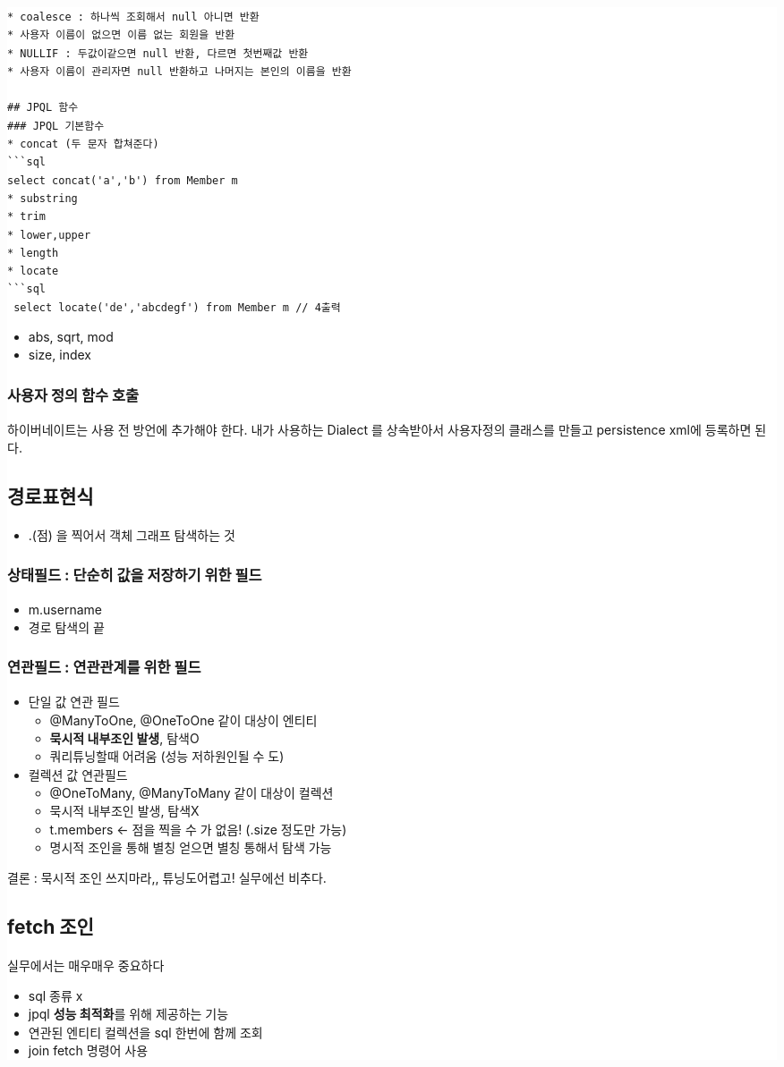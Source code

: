    ``` 
* coalesce : 하나씩 조회해서 null 아니면 반환
  * 사용자 이름이 없으면 이름 없는 회원을 반환
* NULLIF : 두값이같으면 null 반환, 다르면 첫번째값 반환
  * 사용자 이름이 관리자면 null 반환하고 나머지는 본인의 이름을 반환

## JPQL 함수
### JPQL 기본함수 
* concat (두 문자 합쳐준다)
  ```sql
  select concat('a','b') from Member m
* substring
* trim
* lower,upper
* length
* locate
  ```sql
    select locate('de','abcdegf') from Member m // 4출력
  ```
* abs, sqrt, mod
* size, index

### 사용자 정의 함수 호출
하이버네이트는 사용 전 방언에 추가해야 한다.
내가 사용하는 Dialect 를 상속받아서 사용자정의 클래스를 만들고 persistence xml에 등록하면 된다.


## 경로표현식
* .(점) 을 찍어서 객체 그래프 탐색하는 것
### 상태필드 : 단순히 값을 저장하기 위한 필드
* m.username
* 경로 탐색의 끝
### 연관필드 : 연관관계를 위한 필드
* 단일 값 연관 필드
  * @ManyToOne, @OneToOne 같이 대상이 엔티티
  * **묵시적 내부조인 발생**, 탐색O
  * 쿼리튜닝할때 어려움 (성능 저하원인될 수 도)
* 컬렉션 값 연관필드
  * @OneToMany, @ManyToMany 같이 대상이 컬렉션
  * 묵시적 내부조인 발생, 탐색X
  * t.members <- 점을 찍을 수 가 없음! (.size 정도만 가능)
  * 명시적 조인을 통해 별칭 얻으면 별칭 통해서 탐색 가능

결론 : 묵시적 조인 쓰지마라,, 튜닝도어렵고! 실무에선 비추다.


## fetch 조인
실무에서는 매우매우 중요하다
* sql 종류 x
* jpql **성능 최적화**를 위해 제공하는 기능
* 연관된 엔티티 컬렉션을 sql 한번에 함께 조회
* join fetch 명령어 사용

